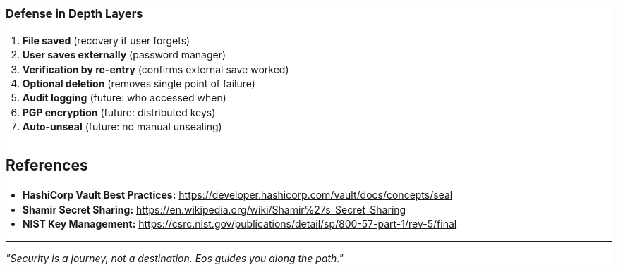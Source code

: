 ### Defense in Depth Layers

1. **File saved** (recovery if user forgets)
2. **User saves externally** (password manager)
3. **Verification by re-entry** (confirms external save worked)
4. **Optional deletion** (removes single point of failure)
5. **Audit logging** (future: who accessed when)
6. **PGP encryption** (future: distributed keys)
7. **Auto-unseal** (future: no manual unsealing)

## References

- **HashiCorp Vault Best Practices:** https://developer.hashicorp.com/vault/docs/concepts/seal
- **Shamir Secret Sharing:** https://en.wikipedia.org/wiki/Shamir%27s_Secret_Sharing
- **NIST Key Management:** https://csrc.nist.gov/publications/detail/sp/800-57-part-1/rev-5/final

---

*"Security is a journey, not a destination. Eos guides you along the path."*
